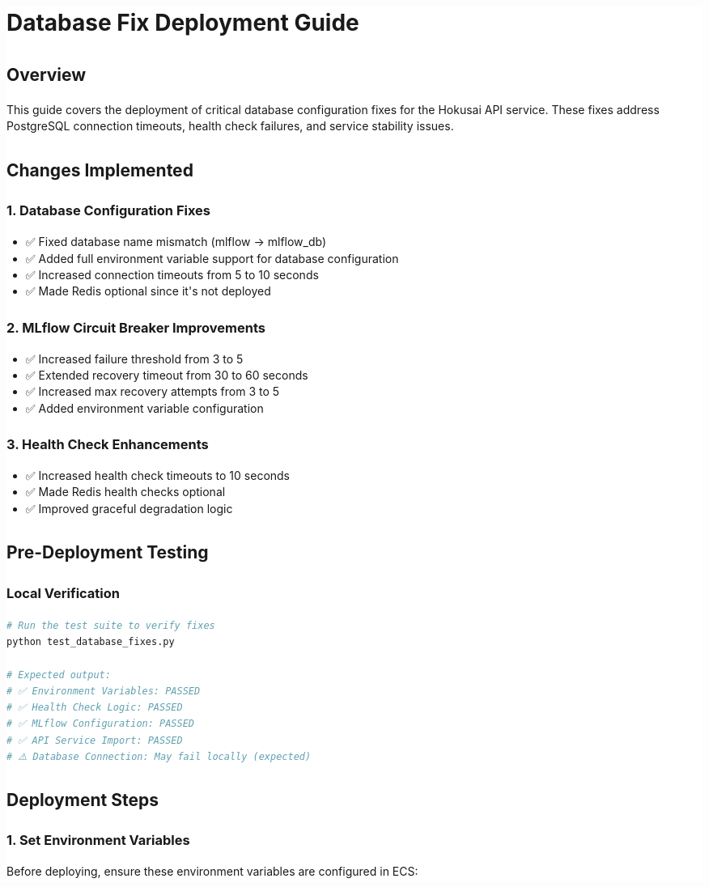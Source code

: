 # Database Fix Deployment Guide

## Overview

This guide covers the deployment of critical database configuration fixes for the Hokusai API service. These fixes address PostgreSQL connection timeouts, health check failures, and service stability issues.

## Changes Implemented

### 1. Database Configuration Fixes
- ✅ Fixed database name mismatch (mlflow → mlflow_db)
- ✅ Added full environment variable support for database configuration
- ✅ Increased connection timeouts from 5 to 10 seconds
- ✅ Made Redis optional since it's not deployed

### 2. MLflow Circuit Breaker Improvements
- ✅ Increased failure threshold from 3 to 5
- ✅ Extended recovery timeout from 30 to 60 seconds
- ✅ Increased max recovery attempts from 3 to 5
- ✅ Added environment variable configuration

### 3. Health Check Enhancements
- ✅ Increased health check timeouts to 10 seconds
- ✅ Made Redis health checks optional
- ✅ Improved graceful degradation logic

## Pre-Deployment Testing

### Local Verification
```bash
# Run the test suite to verify fixes
python test_database_fixes.py

# Expected output:
# ✅ Environment Variables: PASSED
# ✅ Health Check Logic: PASSED  
# ✅ MLflow Configuration: PASSED
# ✅ API Service Import: PASSED
# ⚠️ Database Connection: May fail locally (expected)
```

## Deployment Steps

### 1. Set Environment Variables

Before deploying, ensure these environment variables are configured in ECS:
